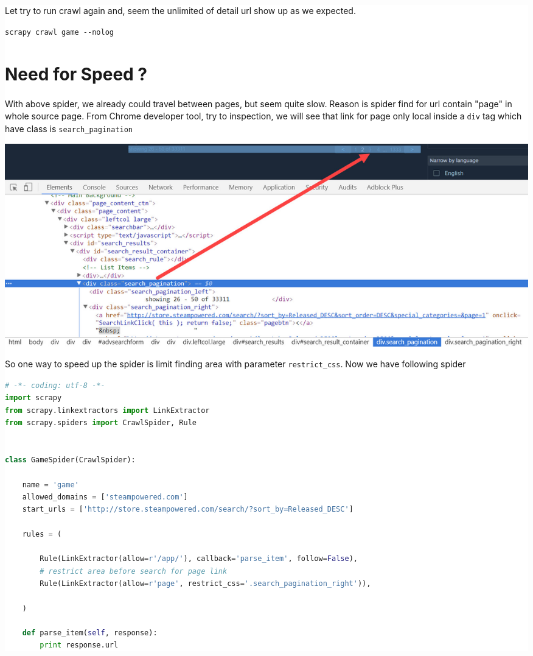 Let try to run crawl again and, seem the unlimited of detail url show up as we expected.

 ```shell
scrapy crawl game --nolog
 ```

# Need for Speed ?

With above spider, we already could travel between pages, but seem quite slow. Reason is spider find for url contain "page" in whole source page. From Chrome developer tool, try to inspection, we will see that link  for page only local inside a `div` tag which have class is `search_pagination`

![2017-11-06_22-41-43](/assets\images\2017-11-06_22-41-43.jpg)

So one way to speed up the spider is limit finding area with parameter `restrict_css`. Now we have following spider

```python
# -*- coding: utf-8 -*-
import scrapy
from scrapy.linkextractors import LinkExtractor
from scrapy.spiders import CrawlSpider, Rule


class GameSpider(CrawlSpider):
    
    name = 'game'
    allowed_domains = ['steampowered.com']
    start_urls = ['http://store.steampowered.com/search/?sort_by=Released_DESC']

    rules = (
        
        Rule(LinkExtractor(allow=r'/app/'), callback='parse_item', follow=False),
        # restrict area before search for page link
        Rule(LinkExtractor(allow=r'page', restrict_css='.search_pagination_right')),

    )

    def parse_item(self, response):
        print response.url
```
